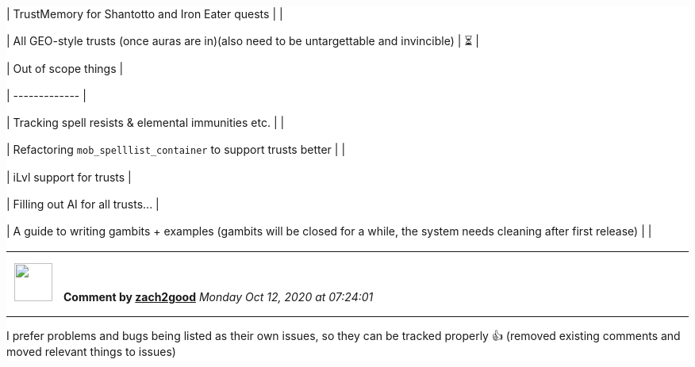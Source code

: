 | TrustMemory for Shantotto and Iron Eater quests |  |

| All GEO-style trusts (once auras are in)(also need to be untargettable and invincible) | ⏳ |



| Out of scope things |

| ------------- |

| Tracking spell resists & elemental immunities etc. | |

| Refactoring `mob_spelllist_container` to support trusts better | |

| iLvl support for trusts |

| Filling out AI for all trusts... |

| A guide to writing gambits + examples (gambits will be closed for a while, the system needs cleaning after first release) | |


----
<a href="https://github.com/zach2good"><img src="https://avatars3.githubusercontent.com/u/1389729?v=4" width="48" height="48" hspace="10"></img></a> **Comment by [zach2good](https://github.com/zach2good)**
_Monday Oct 12, 2020 at 07:24:01_

----

I prefer problems and bugs being listed as their own issues, so they can be tracked properly 👍 (removed existing comments and moved relevant things to issues)
